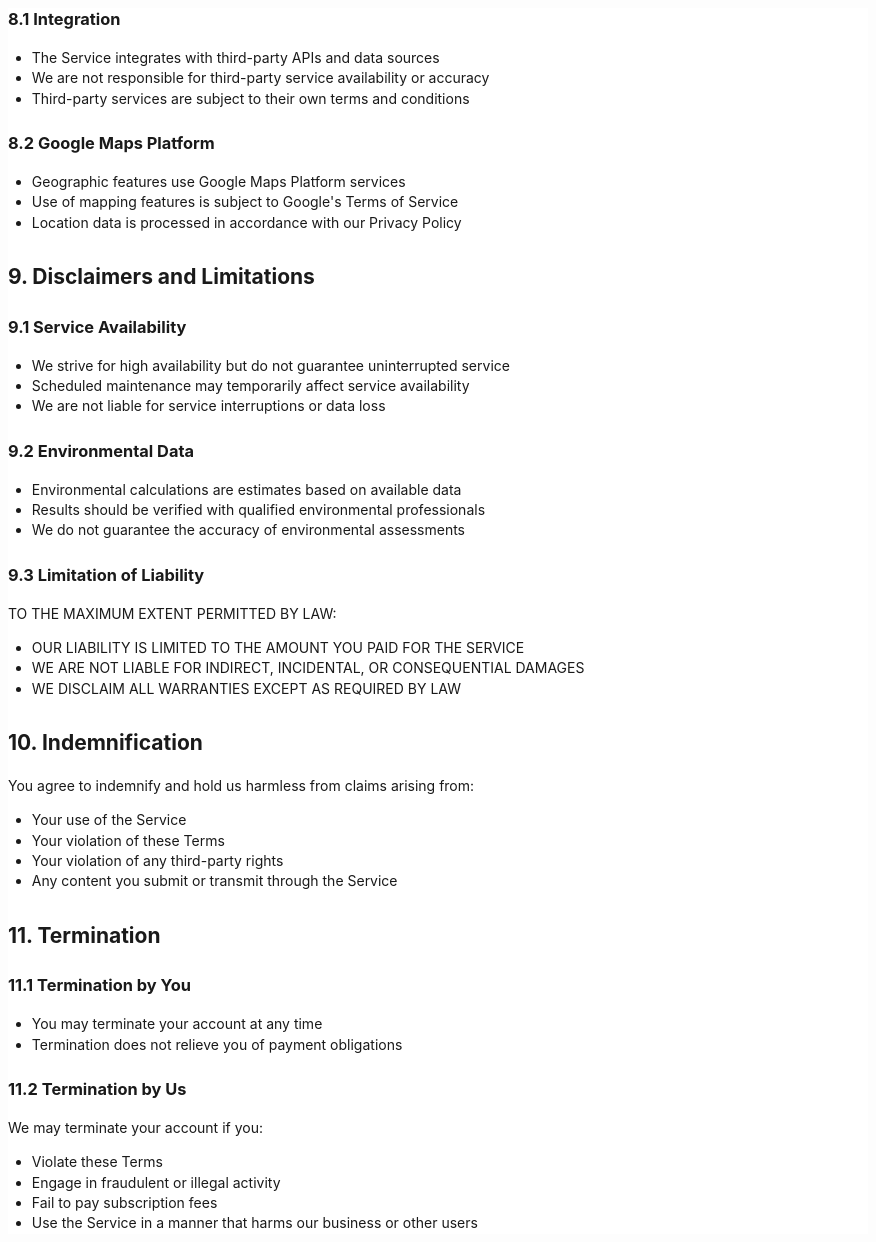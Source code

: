 ### 8.1 Integration
- The Service integrates with third-party APIs and data sources
- We are not responsible for third-party service availability or accuracy
- Third-party services are subject to their own terms and conditions

### 8.2 Google Maps Platform
- Geographic features use Google Maps Platform services
- Use of mapping features is subject to Google's Terms of Service
- Location data is processed in accordance with our Privacy Policy

## 9. Disclaimers and Limitations

### 9.1 Service Availability
- We strive for high availability but do not guarantee uninterrupted service
- Scheduled maintenance may temporarily affect service availability
- We are not liable for service interruptions or data loss

### 9.2 Environmental Data
- Environmental calculations are estimates based on available data
- Results should be verified with qualified environmental professionals
- We do not guarantee the accuracy of environmental assessments

### 9.3 Limitation of Liability
TO THE MAXIMUM EXTENT PERMITTED BY LAW:
- OUR LIABILITY IS LIMITED TO THE AMOUNT YOU PAID FOR THE SERVICE
- WE ARE NOT LIABLE FOR INDIRECT, INCIDENTAL, OR CONSEQUENTIAL DAMAGES
- WE DISCLAIM ALL WARRANTIES EXCEPT AS REQUIRED BY LAW

## 10. Indemnification

You agree to indemnify and hold us harmless from claims arising from:
- Your use of the Service
- Your violation of these Terms
- Your violation of any third-party rights
- Any content you submit or transmit through the Service

## 11. Termination

### 11.1 Termination by You
- You may terminate your account at any time
- Termination does not relieve you of payment obligations

### 11.2 Termination by Us
We may terminate your account if you:
- Violate these Terms
- Engage in fraudulent or illegal activity
- Fail to pay subscription fees
- Use the Service in a manner that harms our business or other users
